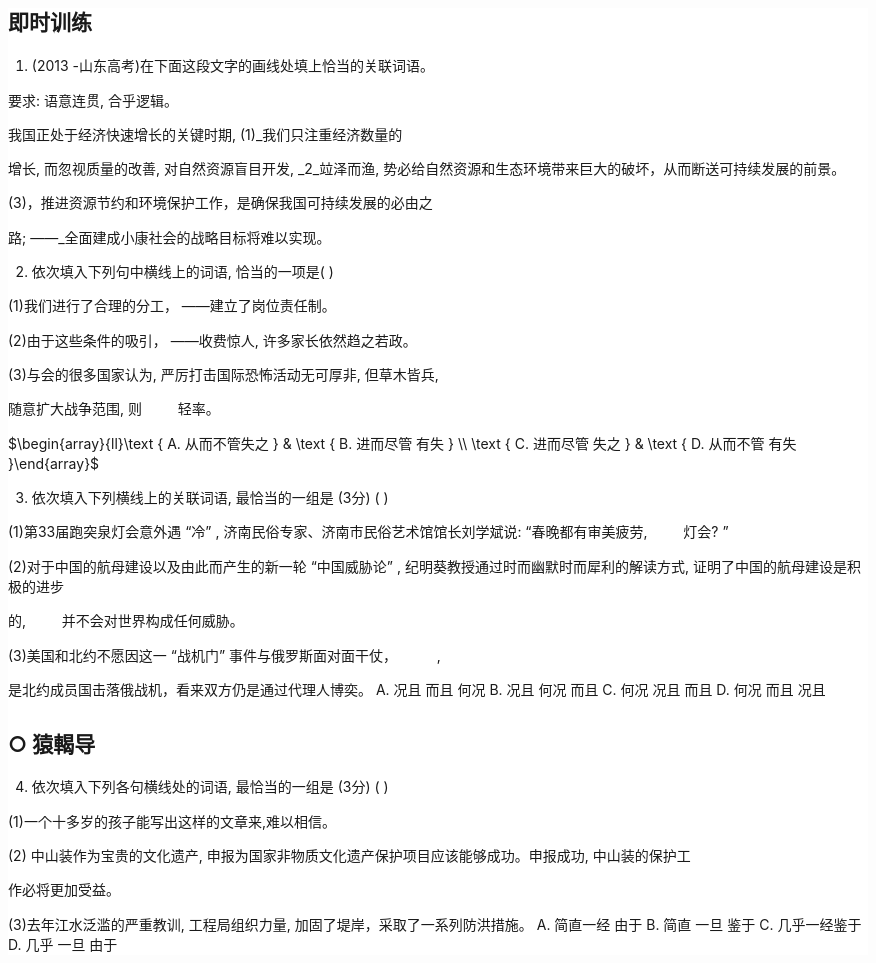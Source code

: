 ## 即时训练

1. (2013 -山东高考)在下面这段文字的画线处填上恰当的关联词语。

要求: 语意连贯, 合乎逻辑。

我国正处于经济快速增长的关键时期, (1)_我们只注重经济数量的

增长, 而忽视质量的改善, 对自然资源盲目开发, _2_竝泽而渔, 势必给自然资源和生态环境带来巨大的破坏，从而断送可持续发展的前景。

(3)，推进资源节约和环境保护工作，是确保我国可持续发展的必由之

路; ——_全面建成小康社会的战略目标将难以实现。

2. 依次填入下列句中横线上的词语, 恰当的一项是( )

(1)我们进行了合理的分工， ——建立了岗位责任制。

(2)由于这些条件的吸引， ——收费惊人, 许多家长依然趋之若政。

(3)与会的很多国家认为, 严厉打击国际恐怖活动无可厚非, 但草木皆兵,

随意扩大战争范围, 则 $\qquad$轻率。

$\begin{array}{ll}\text { A. 从而不管失之 } & \text { B. 进而尽管 有失 } \\ \text { C. 进而尽管 失之 } & \text { D. 从而不管 有失 }\end{array}$

3. 依次填入下列横线上的关联词语, 最恰当的一组是 (3分) ( )

(1)第33届跑突泉灯会意外遇 “冷” , 济南民俗专家、济南市民俗艺术馆馆长刘学斌说: “春晚都有审美疲劳, $\qquad$灯会? ”

(2)对于中国的航母建设以及由此而产生的新一轮 “中国威胁论” , 纪明葵教授通过时而幽默时而犀利的解读方式, 证明了中国的航母建设是积极的进步

的, $\qquad$并不会对世界构成任何威胁。

(3)美国和北约不愿因这一 “战机门” 事件与俄罗斯面对面干仗， $\qquad$ ,

是北约成员国击落俄战机，看来双方仍是通过代理人博奕。
A. 况且
而且
何况
B. 况且 何况 而且
C. 何况 况且 而且
D. 何况 而且 况且

## ○ 猿輵导

4. 依次填入下列各句横线处的词语, 最恰当的一组是 (3分) ( )

(1)一个十多岁的孩子能写出这样的文章来,难以相信。

(2) 中山装作为宝贵的文化遗产, 申报为国家非物质文化遗产保护项目应该能够成功。申报成功, 中山装的保护工

作必将更加受益。

(3)去年江水泛滥的严重教训, 工程局组织力量, 加固了堤岸，采取了一系列防洪措施。
A. 简直一经 由于
B. 简直 一旦 鉴于
C. 几乎一经鉴于
D. 几乎 一旦 由于
